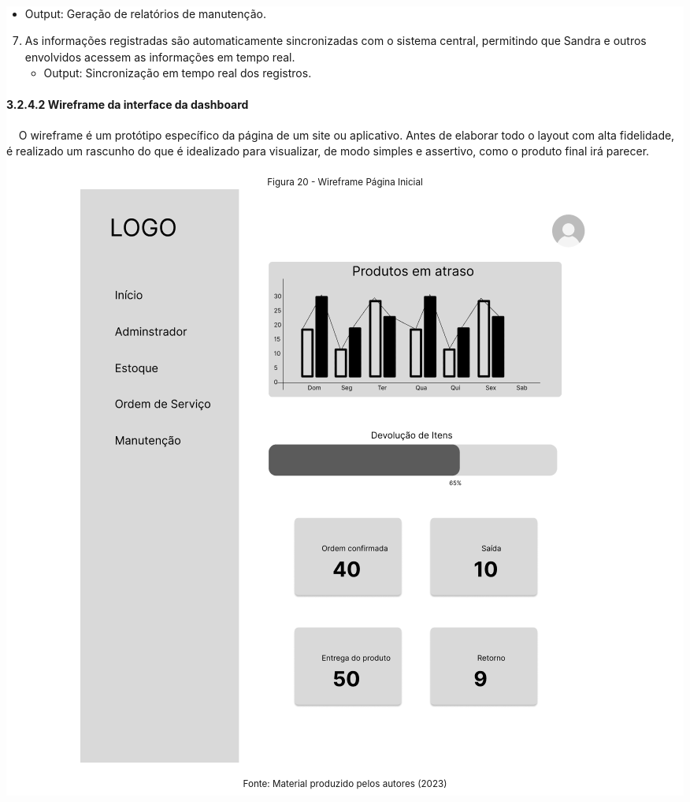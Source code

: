    - Output: Geração de relatórios de manutenção.
7. As informações registradas são automaticamente sincronizadas com o sistema central, permitindo que Sandra e outros envolvidos acessem as informações em tempo real.
   - Output: Sincronização em tempo real dos registros.

#### 3.2.4.2 Wireframe da interface da dashboard 

&nbsp;&nbsp;&nbsp;&nbsp;O wireframe é um protótipo específico da página de um site ou aplicativo. Antes de elaborar todo o layout com alta fidelidade, é realizado um rascunho do que é idealizado para visualizar, de modo simples e assertivo, como o produto final irá parecer. 

<div align = "center">
<sub> Figura 20 - Wireframe Página Inicial</sub>
<img src="../assets/pagina_inicial_iotvos.png">

<sup> Fonte: Material produzido pelos autores (2023) </sup>
</div>

